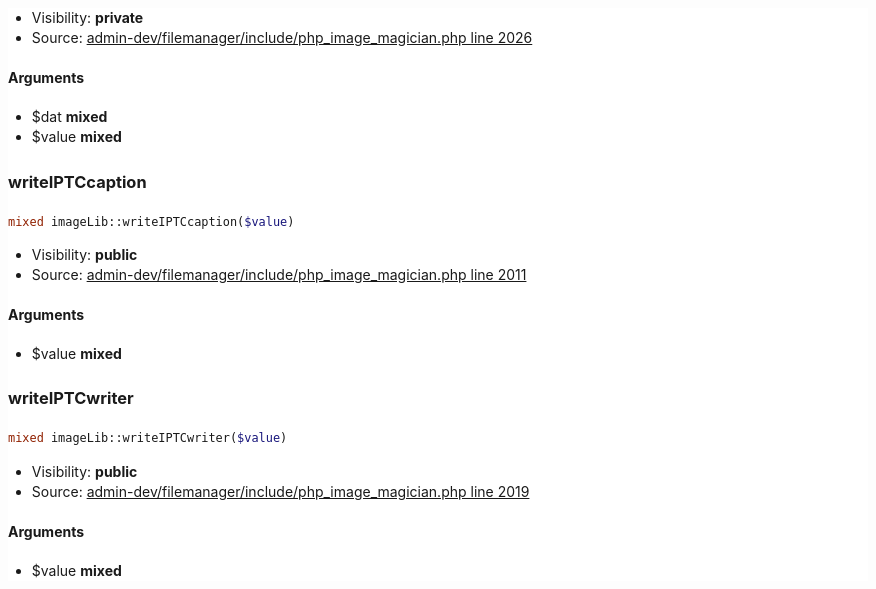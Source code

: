



* Visibility: **private**
* Source: [admin-dev/filemanager/include/php_image_magician.php line 2026](https://github.com/PrestaShop/PrestaShop/blob/1.6.0.11/admin-dev/filemanager/include/php_image_magician.php#L2026)


#### Arguments
* $dat **mixed**
* $value **mixed**



### <a name="method-writeIPTCcaption"></a>writeIPTCcaption

```php
mixed imageLib::writeIPTCcaption($value)
```





* Visibility: **public**
* Source: [admin-dev/filemanager/include/php_image_magician.php line 2011](https://github.com/PrestaShop/PrestaShop/blob/1.6.0.11/admin-dev/filemanager/include/php_image_magician.php#L2011)


#### Arguments
* $value **mixed**



### <a name="method-writeIPTCwriter"></a>writeIPTCwriter

```php
mixed imageLib::writeIPTCwriter($value)
```





* Visibility: **public**
* Source: [admin-dev/filemanager/include/php_image_magician.php line 2019](https://github.com/PrestaShop/PrestaShop/blob/1.6.0.11/admin-dev/filemanager/include/php_image_magician.php#L2019)


#### Arguments
* $value **mixed**


